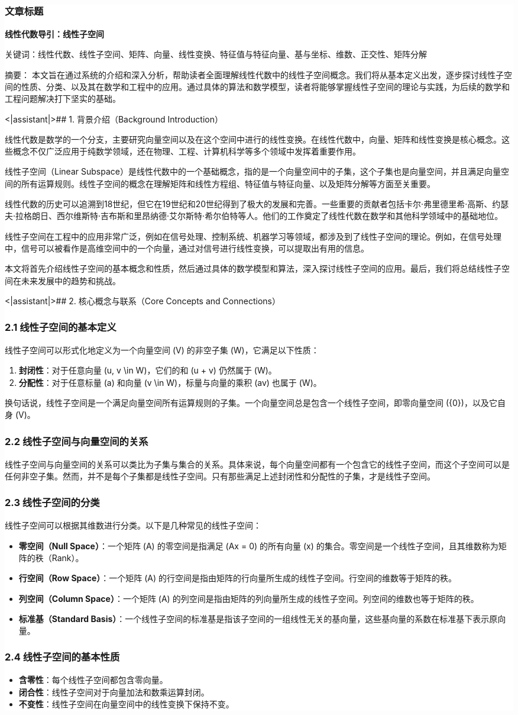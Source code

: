                  

### 文章标题

**线性代数导引：线性子空间**

关键词：线性代数、线性子空间、矩阵、向量、线性变换、特征值与特征向量、基与坐标、维数、正交性、矩阵分解

摘要：
本文旨在通过系统的介绍和深入分析，帮助读者全面理解线性代数中的线性子空间概念。我们将从基本定义出发，逐步探讨线性子空间的性质、分类、以及其在数学和工程中的应用。通过具体的算法和数学模型，读者将能够掌握线性子空间的理论与实践，为后续的数学和工程问题解决打下坚实的基础。

<|assistant|>## 1. 背景介绍（Background Introduction）

线性代数是数学的一个分支，主要研究向量空间以及在这个空间中进行的线性变换。在线性代数中，向量、矩阵和线性变换是核心概念。这些概念不仅广泛应用于纯数学领域，还在物理、工程、计算机科学等多个领域中发挥着重要作用。

线性子空间（Linear Subspace）是线性代数中的一个基础概念，指的是一个向量空间中的子集，这个子集也是向量空间，并且满足向量空间的所有运算规则。线性子空间的概念在理解矩阵和线性方程组、特征值与特征向量、以及矩阵分解等方面至关重要。

线性代数的历史可以追溯到18世纪，但它在19世纪和20世纪得到了极大的发展和完善。一些重要的贡献者包括卡尔·弗里德里希·高斯、约瑟夫·拉格朗日、西尔维斯特·吉布斯和里昂纳德·艾尔斯特·希尔伯特等人。他们的工作奠定了线性代数在数学和其他科学领域中的基础地位。

线性子空间在工程中的应用非常广泛，例如在信号处理、控制系统、机器学习等领域，都涉及到了线性子空间的理论。例如，在信号处理中，信号可以被看作是高维空间中的一个向量，通过对信号进行线性变换，可以提取出有用的信息。

本文将首先介绍线性子空间的基本概念和性质，然后通过具体的数学模型和算法，深入探讨线性子空间的应用。最后，我们将总结线性子空间在未来发展中的趋势和挑战。

<|assistant|>## 2. 核心概念与联系（Core Concepts and Connections）

### 2.1 线性子空间的基本定义

线性子空间可以形式化地定义为一个向量空间 \(V\) 的非空子集 \(W\)，它满足以下性质：

1. **封闭性**：对于任意向量 \(u, v \in W\)，它们的和 \(u + v\) 仍然属于 \(W\)。
2. **分配性**：对于任意标量 \(a\) 和向量 \(v \in W\)，标量与向量的乘积 \(av\) 也属于 \(W\)。

换句话说，线性子空间是一个满足向量空间所有运算规则的子集。一个向量空间总是包含一个线性子空间，即零向量空间 \(\{0\}\)，以及它自身 \(V\)。

### 2.2 线性子空间与向量空间的关系

线性子空间与向量空间的关系可以类比为子集与集合的关系。具体来说，每个向量空间都有一个包含它的线性子空间，而这个子空间可以是任何非空子集。然而，并不是每个子集都是线性子空间。只有那些满足上述封闭性和分配性的子集，才是线性子空间。

### 2.3 线性子空间的分类

线性子空间可以根据其维数进行分类。以下是几种常见的线性子空间：

- **零空间（Null Space）**：一个矩阵 \(A\) 的零空间是指满足 \(Ax = 0\) 的所有向量 \(x\) 的集合。零空间是一个线性子空间，且其维数称为矩阵的秩（Rank）。
- **行空间（Row Space）**：一个矩阵 \(A\) 的行空间是指由矩阵的行向量所生成的线性子空间。行空间的维数等于矩阵的秩。
- **列空间（Column Space）**：一个矩阵 \(A\) 的列空间是指由矩阵的列向量所生成的线性子空间。列空间的维数也等于矩阵的秩。

- **标准基（Standard Basis）**：一个线性子空间的标准基是指该子空间的一组线性无关的基向量，这些基向量的系数在标准基下表示原向量。

### 2.4 线性子空间的基本性质

- **含零性**：每个线性子空间都包含零向量。
- **闭合性**：线性子空间对于向量加法和数乘运算封闭。
- **不变性**：线性子空间在向量空间中的线性变换下保持不变。
